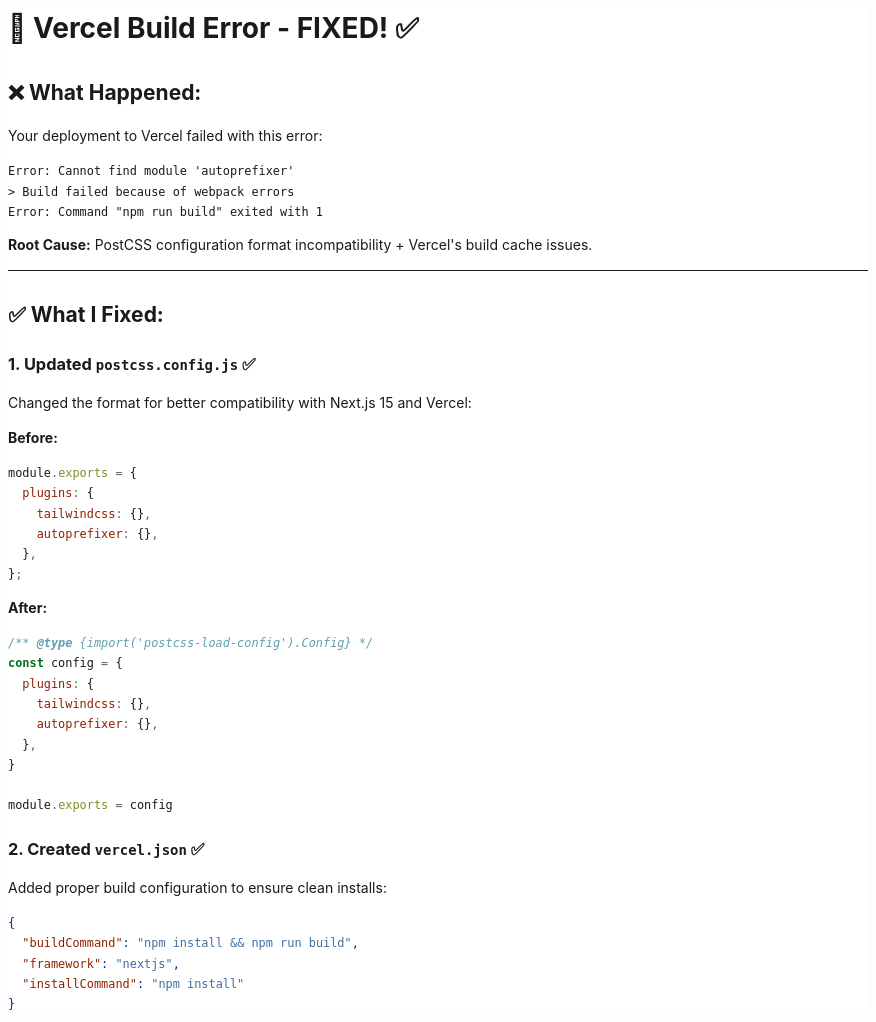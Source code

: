 # 🚨 Vercel Build Error - FIXED! ✅

## ❌ **What Happened:**

Your deployment to Vercel failed with this error:
```
Error: Cannot find module 'autoprefixer'
> Build failed because of webpack errors
Error: Command "npm run build" exited with 1
```

**Root Cause:** PostCSS configuration format incompatibility + Vercel's build cache issues.

---

## ✅ **What I Fixed:**

### 1. **Updated `postcss.config.js`** ✅
Changed the format for better compatibility with Next.js 15 and Vercel:

**Before:**
```javascript
module.exports = {
  plugins: {
    tailwindcss: {},
    autoprefixer: {},
  },
};
```

**After:**
```javascript
/** @type {import('postcss-load-config').Config} */
const config = {
  plugins: {
    tailwindcss: {},
    autoprefixer: {},
  },
}

module.exports = config
```

### 2. **Created `vercel.json`** ✅
Added proper build configuration to ensure clean installs:
```json
{
  "buildCommand": "npm install && npm run build",
  "framework": "nextjs",
  "installCommand": "npm install"
}
```
